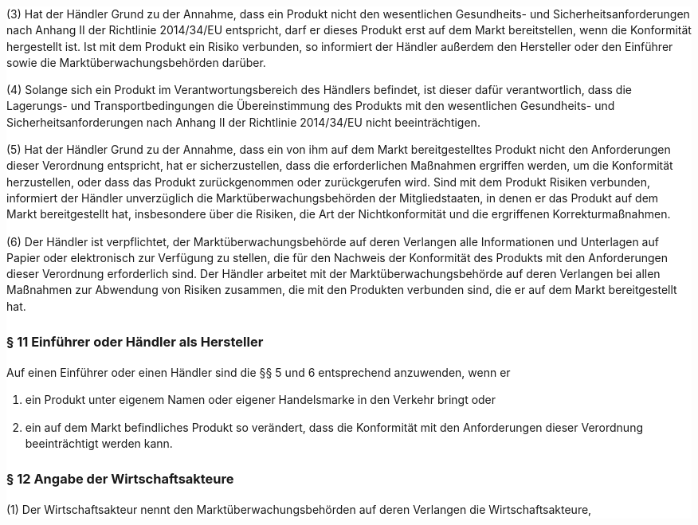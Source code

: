 

(3) Hat der Händler Grund zu der Annahme, dass ein Produkt nicht den
wesentlichen Gesundheits- und Sicherheitsanforderungen nach Anhang II
der Richtlinie 2014/34/EU entspricht, darf er dieses Produkt erst auf
dem Markt bereitstellen, wenn die Konformität hergestellt ist. Ist mit
dem Produkt ein Risiko verbunden, so informiert der Händler außerdem
den Hersteller oder den Einführer sowie die Marktüberwachungsbehörden
darüber.

(4) Solange sich ein Produkt im Verantwortungsbereich des Händlers
befindet, ist dieser dafür verantwortlich, dass die Lagerungs- und
Transportbedingungen die Übereinstimmung des Produkts mit den
wesentlichen Gesundheits- und Sicherheitsanforderungen nach Anhang II
der Richtlinie 2014/34/EU nicht beeinträchtigen.

(5) Hat der Händler Grund zu der Annahme, dass ein von ihm auf dem
Markt bereitgestelltes Produkt nicht den Anforderungen dieser
Verordnung entspricht, hat er sicherzustellen, dass die erforderlichen
Maßnahmen ergriffen werden, um die Konformität herzustellen, oder dass
das Produkt zurückgenommen oder zurückgerufen wird. Sind mit dem
Produkt Risiken verbunden, informiert der Händler unverzüglich die
Marktüberwachungsbehörden der Mitgliedstaaten, in denen er das Produkt
auf dem Markt bereitgestellt hat, insbesondere über die Risiken, die
Art der Nichtkonformität und die ergriffenen Korrekturmaßnahmen.

(6) Der Händler ist verpflichtet, der Marktüberwachungsbehörde auf
deren Verlangen alle Informationen und Unterlagen auf Papier oder
elektronisch zur Verfügung zu stellen, die für den Nachweis der
Konformität des Produkts mit den Anforderungen dieser Verordnung
erforderlich sind. Der Händler arbeitet mit der
Marktüberwachungsbehörde auf deren Verlangen bei allen Maßnahmen zur
Abwendung von Risiken zusammen, die mit den Produkten verbunden sind,
die er auf dem Markt bereitgestellt hat.


### § 11 Einführer oder Händler als Hersteller

Auf einen Einführer oder einen Händler sind die §§ 5 und 6
entsprechend anzuwenden, wenn er

1.  ein Produkt unter eigenem Namen oder eigener Handelsmarke in den
    Verkehr bringt oder


2.  ein auf dem Markt befindliches Produkt so verändert, dass die
    Konformität mit den Anforderungen dieser Verordnung beeinträchtigt
    werden kann.





### § 12 Angabe der Wirtschaftsakteure

(1) Der Wirtschaftsakteur nennt den Marktüberwachungsbehörden auf
deren Verlangen die Wirtschaftsakteure,

